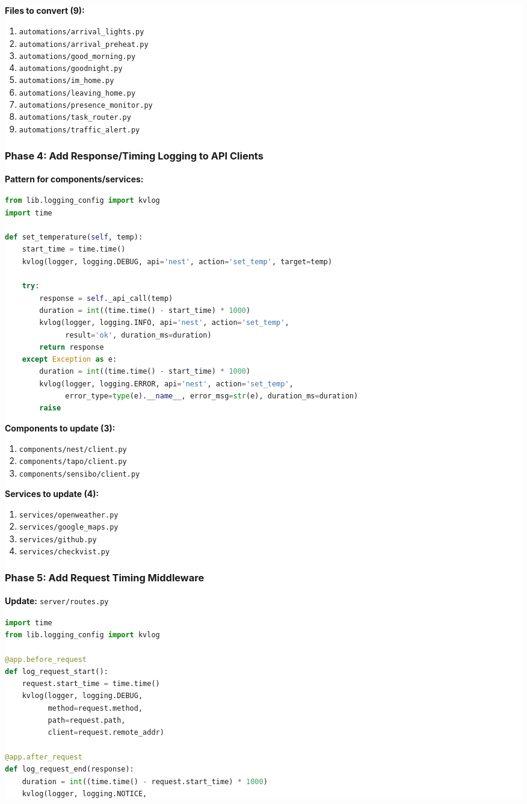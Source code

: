 **Files to convert (9):**
1. `automations/arrival_lights.py`
2. `automations/arrival_preheat.py`
3. `automations/good_morning.py`
4. `automations/goodnight.py`
5. `automations/im_home.py`
6. `automations/leaving_home.py`
7. `automations/presence_monitor.py`
8. `automations/task_router.py`
9. `automations/traffic_alert.py`

### Phase 4: Add Response/Timing Logging to API Clients

**Pattern for components/services:**
```python
from lib.logging_config import kvlog
import time

def set_temperature(self, temp):
    start_time = time.time()
    kvlog(logger, logging.DEBUG, api='nest', action='set_temp', target=temp)

    try:
        response = self._api_call(temp)
        duration = int((time.time() - start_time) * 1000)
        kvlog(logger, logging.INFO, api='nest', action='set_temp',
              result='ok', duration_ms=duration)
        return response
    except Exception as e:
        duration = int((time.time() - start_time) * 1000)
        kvlog(logger, logging.ERROR, api='nest', action='set_temp',
              error_type=type(e).__name__, error_msg=str(e), duration_ms=duration)
        raise
```

**Components to update (3):**
1. `components/nest/client.py`
2. `components/tapo/client.py`
3. `components/sensibo/client.py`

**Services to update (4):**
1. `services/openweather.py`
2. `services/google_maps.py`
3. `services/github.py`
4. `services/checkvist.py`

### Phase 5: Add Request Timing Middleware

**Update:** `server/routes.py`
```python
import time
from lib.logging_config import kvlog

@app.before_request
def log_request_start():
    request.start_time = time.time()
    kvlog(logger, logging.DEBUG,
          method=request.method,
          path=request.path,
          client=request.remote_addr)

@app.after_request
def log_request_end(response):
    duration = int((time.time() - request.start_time) * 1000)
    kvlog(logger, logging.NOTICE,
```